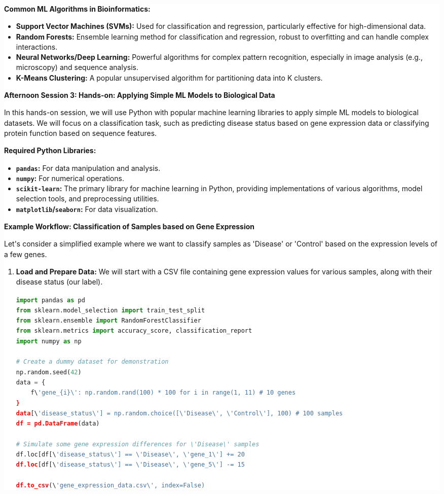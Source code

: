 **Common ML Algorithms in Bioinformatics:**

*   **Support Vector Machines (SVMs):** Used for classification and regression, particularly effective for high-dimensional data.
*   **Random Forests:** Ensemble learning method for classification and regression, robust to overfitting and can handle complex interactions.
*   **Neural Networks/Deep Learning:** Powerful algorithms for complex pattern recognition, especially in image analysis (e.g., microscopy) and sequence analysis.
*   **K-Means Clustering:** A popular unsupervised algorithm for partitioning data into K clusters.

**Afternoon Session 3: Hands-on: Applying Simple ML Models to Biological Data**

In this hands-on session, we will use Python with popular machine learning libraries to apply simple ML models to biological datasets. We will focus on a classification task, such as predicting disease status based on gene expression data or classifying protein function based on sequence features.

**Required Python Libraries:**

*   **`pandas`:** For data manipulation and analysis.
*   **`numpy`:** For numerical operations.
*   **`scikit-learn`:** The primary library for machine learning in Python, providing implementations of various algorithms, model selection tools, and preprocessing utilities.
*   **`matplotlib`/`seaborn`:** For data visualization.

**Example Workflow: Classification of Samples based on Gene Expression**

Let\'s consider a simplified example where we want to classify samples as \'Disease\' or \'Control\' based on the expression levels of a few genes.

1.  **Load and Prepare Data:** We will start with a CSV file containing gene expression values for various samples, along with their disease status (our label).

    ```python
    import pandas as pd
    from sklearn.model_selection import train_test_split
    from sklearn.ensemble import RandomForestClassifier
    from sklearn.metrics import accuracy_score, classification_report
    import numpy as np

    # Create a dummy dataset for demonstration
    np.random.seed(42)
    data = {
        f\'gene_{i}\': np.random.rand(100) * 100 for i in range(1, 11) # 10 genes
    }
    data[\'disease_status\'] = np.random.choice([\'Disease\', \'Control\'], 100) # 100 samples
    df = pd.DataFrame(data)

    # Simulate some gene expression differences for \'Disease\' samples
    df.loc[df[\'disease_status\'] == \'Disease\', \'gene_1\'] += 20
    df.loc[df[\'disease_status\'] == \'Disease\', \'gene_5\'] -= 15

    df.to_csv(\'gene_expression_data.csv\', index=False)
